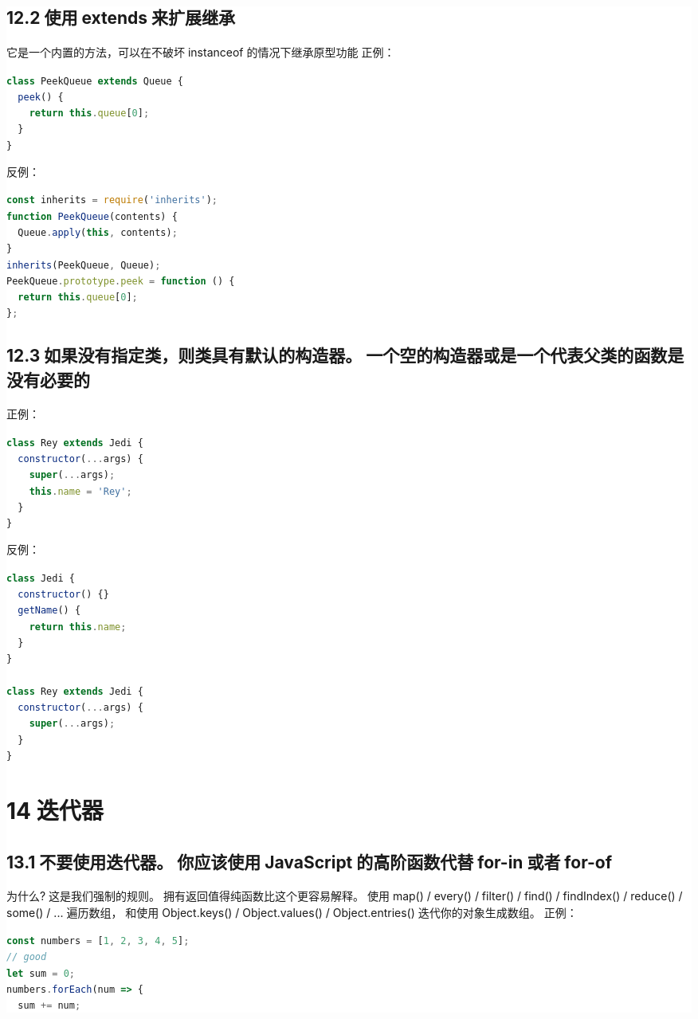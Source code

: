 ## 12.2 使用 extends 来扩展继承
它是一个内置的方法，可以在不破坏 instanceof 的情况下继承原型功能
正例：
```javascript
class PeekQueue extends Queue {
  peek() {
    return this.queue[0];
  }
}
```

反例：
```javascript
const inherits = require('inherits');
function PeekQueue(contents) {
  Queue.apply(this, contents);
}
inherits(PeekQueue, Queue);
PeekQueue.prototype.peek = function () {
  return this.queue[0];
};
```

## 12.3 如果没有指定类，则类具有默认的构造器。 一个空的构造器或是一个代表父类的函数是没有必要的
正例：
```javascript
class Rey extends Jedi {
  constructor(...args) {
    super(...args);
    this.name = 'Rey';
  }
}
```

反例：
```javascript
class Jedi {
  constructor() {}
  getName() {
    return this.name;
  }
}

class Rey extends Jedi {
  constructor(...args) {
    super(...args);
  }
}
```

# 14 迭代器
## 13.1 不要使用迭代器。 你应该使用 JavaScript 的高阶函数代替 for-in 或者 for-of
为什么? 这是我们强制的规则。 拥有返回值得纯函数比这个更容易解释。
使用 map() / every() / filter() / find() / findIndex() / reduce() / some() / ... 遍历数组， 和使用 Object.keys() / Object.values() / Object.entries() 迭代你的对象生成数组。
正例：
```javascript
const numbers = [1, 2, 3, 4, 5];
// good
let sum = 0;
numbers.forEach(num => {
  sum += num;
```

  [getKey('enabled')]: true